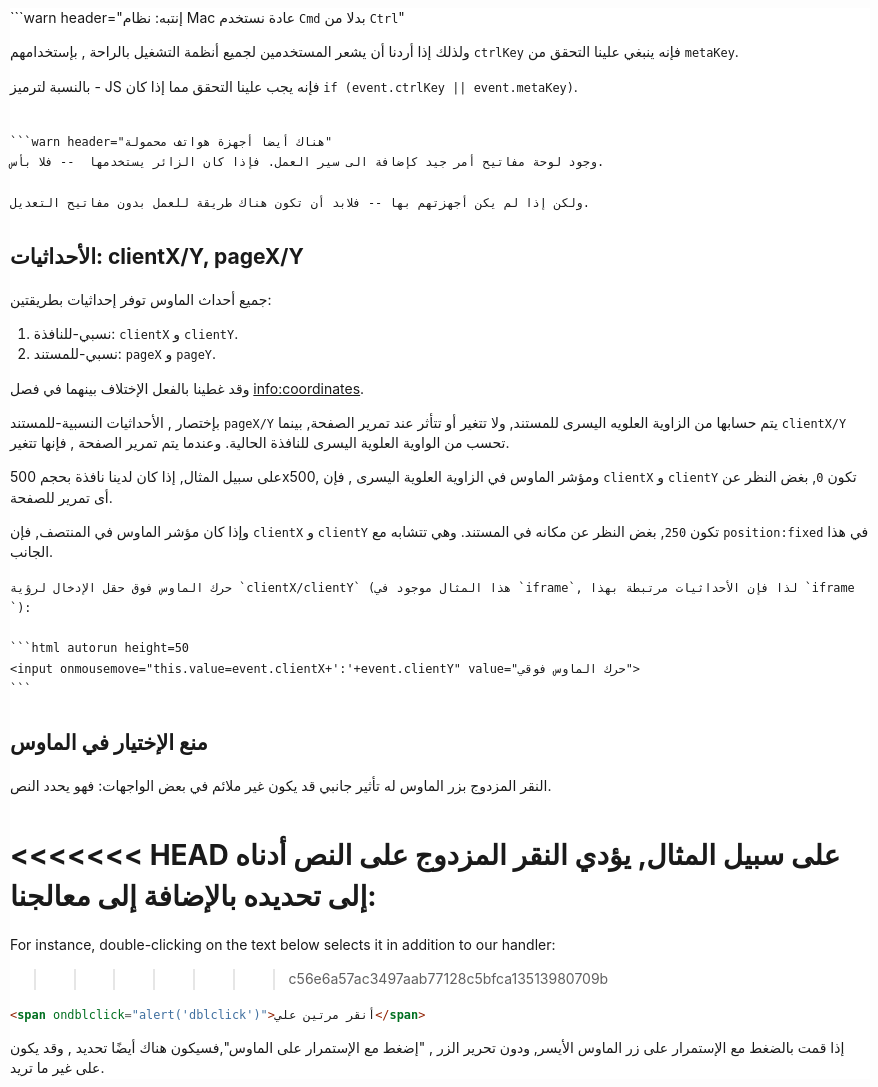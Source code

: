 ```warn header="إنتبه: نظام Mac عادة نستخدم  `Cmd` بدلا من `Ctrl`"

ولذلك إذا أردنا أن يشعر المستخدمين لجميع أنظمة التشغيل بالراحة  , بإستخدامهم  `ctrlKey` فإنه ينبغي علينا التحقق من `metaKey`.

بالنسبة لترميز  - JS  فإنه يجب علينا التحقق مما إذا كان `if (event.ctrlKey || event.metaKey)`.
```

```warn header="هناك أيضا أجهزة هواتف محمولة"
وجود لوحة مفاتيح أمر جيد كإضافة الى سير العمل. فإذا كان الزائر يستخدمها  -- فلا بأس. 

ولكن إذا لم يكن أجهزتهم بها -- فلابد أن تكون هناك طريقة للعمل بدون مفاتيح التعديل.
```

## الأحداثيات: clientX/Y, pageX/Y

 جميع أحداث الماوس توفر إحداثيات بطريقتين:

1. نسبي-للنافذة: `clientX` و `clientY`.
2. نسبي-للمستند: `pageX` و `pageY`.

وقد غطينا بالفعل الإختلاف بينهما في فصل <info:coordinates>.

بإختصار , الأحداثيات النسبية-للمستند `pageX/Y` يتم حسابها من الزاوية العلويه اليسرى للمستند, ولا تتغير أو تتأثر عند تمرير الصفحة, بينما `clientX/Y` تحسب من الواوية العلوية اليسرى للنافذة الحالية. وعندما يتم تمرير الصفحة , فإنها تتغير.

على سبيل المثال, إذا كان لدينا نافذة بحجم  500x500, ومؤشر الماوس في الزاوية العلوية اليسرى , فإن `clientX` و `clientY` تكون `0`, بغض النظر عن أى تمرير للصفحة. 

وإذا كان مؤشر الماوس في المنتصف, فإن `clientX` و `clientY` تكون `250`, بغض النظر عن مكانه في المستند. وهي تتشابه مع  `position:fixed` في هذا الجانب.

````online
حرك الماوس فوق حقل الإدخال لرؤية `clientX/clientY` (هذا المثال موجود في `iframe`, لذا فإن الأحداثيات مرتبطة بهذا `iframe`):

```html autorun height=50
<input onmousemove="this.value=event.clientX+':'+event.clientY" value="حرك الماوس فوقي">
```
````

## منع الإختيار في الماوس

النقر المزدوج بزر الماوس له تأثير جانبي قد يكون غير ملائم في بعض الواجهات: فهو يحدد النص.

<<<<<<< HEAD
على سبيل المثال, يؤدي النقر المزدوج على النص أدناه إلى تحديده بالإضافة إلى معالجنا:
=======
For instance, double-clicking on the text below selects it in addition to our handler:
>>>>>>> c56e6a57ac3497aab77128c5bfca13513980709b

```html autorun height=50
<span ondblclick="alert('dblclick')">أنقر مرتين علي</span>
```

إذا قمت بالضغط مع الإستمرار على زر الماوس الأيسر,  ودون تحرير الزر ,  "إضغط مع الإستمرار على الماوس",فسيكون هناك أيضًا تحديد , وقد يكون على غير ما تريد.
